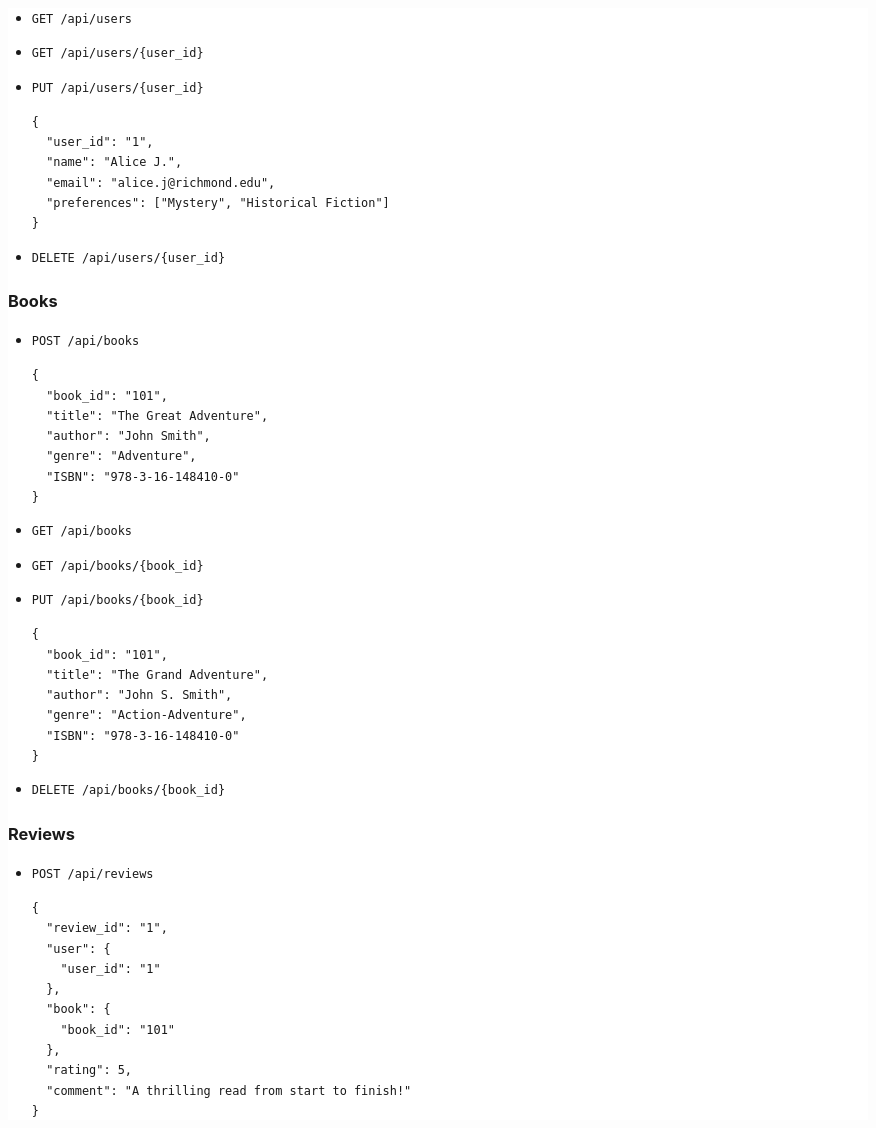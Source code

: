 - `GET /api/users`  
- `GET /api/users/{user_id}`  
- `PUT /api/users/{user_id}`  
  ```
  {
    "user_id": "1",
    "name": "Alice J.",
    "email": "alice.j@richmond.edu",
    "preferences": ["Mystery", "Historical Fiction"]
  }
  ```

- `DELETE /api/users/{user_id}`



### **Books**
- `POST /api/books`  
  ```
  {
    "book_id": "101",
    "title": "The Great Adventure",
    "author": "John Smith",
    "genre": "Adventure",
    "ISBN": "978-3-16-148410-0"
  }
  ```

- `GET /api/books`  
- `GET /api/books/{book_id}`  
- `PUT /api/books/{book_id}`  
  ```
  {
    "book_id": "101",
    "title": "The Grand Adventure",
    "author": "John S. Smith",
    "genre": "Action-Adventure",
    "ISBN": "978-3-16-148410-0"
  }
  ```

- `DELETE /api/books/{book_id}`



### **Reviews**
- `POST /api/reviews`  
  ```
  {
    "review_id": "1",
    "user": {
      "user_id": "1"
    },
    "book": {
      "book_id": "101"
    },
    "rating": 5,
    "comment": "A thrilling read from start to finish!"
  }
  ```
